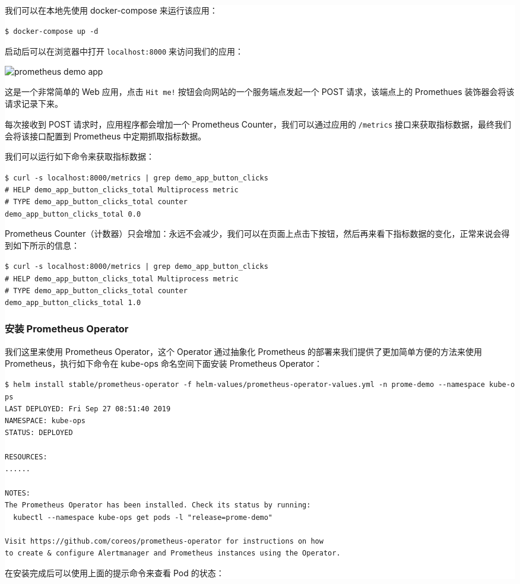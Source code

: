 我们可以在本地先使用 docker-compose 来运行该应用：

```shell
$ docker-compose up -d
```

启动后可以在浏览器中打开 `localhost:8000` 来访问我们的应用：

![prometheus demo app](https://picdn.youdianzhishi.com/images/prometheus-demo-app.png)

这是一个非常简单的 Web 应用，点击 `Hit me!` 按钮会向网站的一个服务端点发起一个 POST 请求，该端点上的 Promethues 装饰器会将该请求记录下来。

每次接收到 POST 请求时，应用程序都会增加一个 Prometheus Counter，我们可以通过应用的 `/metrics` 接口来获取指标数据，最终我们会将该接口配置到 Prometheus 中定期抓取指标数据。

我们可以运行如下命令来获取指标数据：

```shell
$ curl -s localhost:8000/metrics | grep demo_app_button_clicks
# HELP demo_app_button_clicks_total Multiprocess metric
# TYPE demo_app_button_clicks_total counter
demo_app_button_clicks_total 0.0
```

Prometheus Counter（计数器）只会增加：永远不会减少，我们可以在页面上点击下按钮，然后再来看下指标数据的变化，正常来说会得到如下所示的信息：

```shell
$ curl -s localhost:8000/metrics | grep demo_app_button_clicks
# HELP demo_app_button_clicks_total Multiprocess metric
# TYPE demo_app_button_clicks_total counter
demo_app_button_clicks_total 1.0
```

### 安装 Prometheus Operator

我们这里来使用 Prometheus Operator，这个 Operator 通过抽象化 Prometheus 的部署来我们提供了更加简单方便的方法来使用 Prometheus，执行如下命令在 kube-ops 命名空间下面安装 Prometheus Operator：

```shell
$ helm install stable/prometheus-operator -f helm-values/prometheus-operator-values.yml -n prome-demo --namespace kube-ops
LAST DEPLOYED: Fri Sep 27 08:51:40 2019
NAMESPACE: kube-ops
STATUS: DEPLOYED

RESOURCES:
......

NOTES:
The Prometheus Operator has been installed. Check its status by running:
  kubectl --namespace kube-ops get pods -l "release=prome-demo"

Visit https://github.com/coreos/prometheus-operator for instructions on how
to create & configure Alertmanager and Prometheus instances using the Operator.
```

在安装完成后可以使用上面的提示命令来查看 Pod 的状态：
